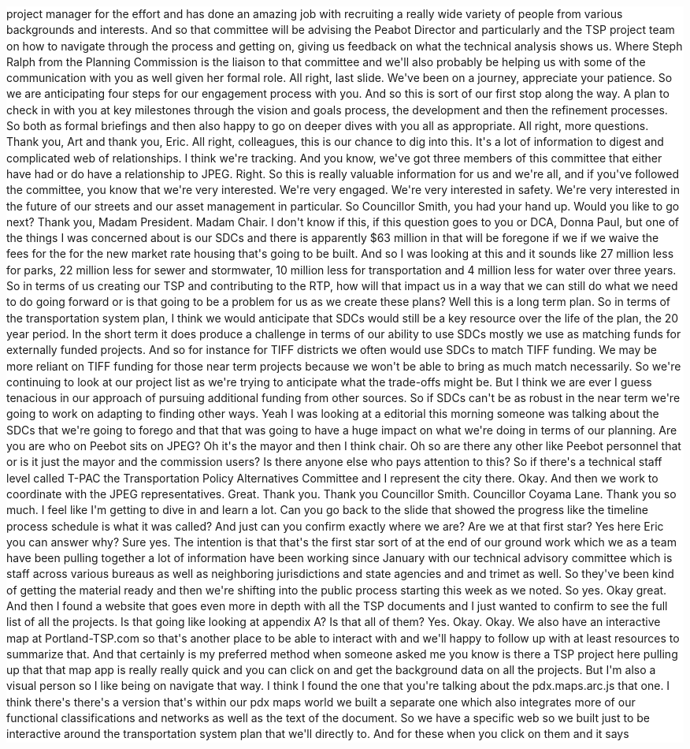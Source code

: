 project manager for the effort and has done an amazing job with recruiting a really wide variety of people from various backgrounds and interests. And so that committee will be advising the Peabot Director and particularly and the TSP project team on how to navigate through the process and getting on, giving us feedback on what the technical analysis shows us. Where Steph Ralph from the Planning Commission is the liaison to that committee and we'll also probably be helping us with some of the communication with you as well given her formal role. All right, last slide. We've been on a journey, appreciate your patience. So we are anticipating four steps for our engagement process with you. And so this is sort of our first stop along the way. A plan to check in with you at key milestones through the vision and goals process, the development and then the refinement processes. So both as formal briefings and then also happy to go on deeper dives with you all as appropriate. All right, more questions. Thank you, Art and thank you, Eric. All right, colleagues, this is our chance to dig into this. It's a lot of information to digest and complicated web of relationships. I think we're tracking. And you know, we've got three members of this committee that either have had or do have a relationship to JPEG. Right. So this is really valuable information for us and we're all, and if you've followed the committee, you know that we're very interested. We're very engaged. We're very interested in safety. We're very interested in the future of our streets and our asset management in particular. So Councillor Smith, you had your hand up. Would you like to go next? Thank you, Madam President. Madam Chair. I don't know if this, if this question goes to you or DCA, Donna Paul, but one of the things I was concerned about is our SDCs and there is apparently $63 million in that will be foregone if we if we waive the fees for the for the new market rate housing that's going to be built. And so I was looking at this and it sounds like 27 million less for parks, 22 million less for sewer and stormwater, 10 million less for transportation and 4 million less for water over three years. So in terms of us creating our TSP and contributing to the RTP, how will that impact us in a way that we can still do what we need to do going forward or is that going to be a problem for us as we create these plans? Well this is a long term plan. So in terms of the transportation system plan, I think we would anticipate that SDCs would still be a key resource over the life of the plan, the 20 year period. In the short term it does produce a challenge in terms of our ability to use SDCs mostly we use as matching funds for externally funded projects. And so for instance for TIFF districts we often would use SDCs to match TIFF funding. We may be more reliant on TIFF funding for those near term projects because we won't be able to bring as much match necessarily. So we're continuing to look at our project list as we're trying to anticipate what the trade-offs might be. But I think we are ever I guess tenacious in our approach of pursuing additional funding from other sources. So if SDCs can't be as robust in the near term we're going to work on adapting to finding other ways. Yeah I was looking at a editorial this morning someone was talking about the SDCs that we're going to forego and that that was going to have a huge impact on what we're doing in terms of our planning. Are you are who on Peebot sits on JPEG? Oh it's the mayor and then I think chair. Oh so are there any other like Peebot personnel that or is it just the mayor and the commission users? Is there anyone else who pays attention to this? So if there's a technical staff level called T-PAC the Transportation Policy Alternatives Committee and I represent the city there. Okay. And then we work to coordinate with the JPEG representatives. Great. Thank you. Thank you Councillor Smith. Councillor Coyama Lane. Thank you so much. I feel like I'm getting to dive in and learn a lot. Can you go back to the slide that showed the progress like the timeline process schedule is what it was called? And just can you confirm exactly where we are? Are we at that first star? Yes here Eric you can answer why? Sure yes. The intention is that that's the first star sort of at the end of our ground work which we as a team have been pulling together a lot of information have been working since January with our technical advisory committee which is staff across various bureaus as well as neighboring jurisdictions and state agencies and and trimet as well. So they've been kind of getting the material ready and then we're shifting into the public process starting this week as we noted. So yes. Okay great. And then I found a website that goes even more in depth with all the TSP documents and I just wanted to confirm to see the full list of all the projects. Is that going like looking at appendix A? Is that all of them? Yes. Okay. Okay. We also have an interactive map at Portland-TSP.com so that's another place to be able to interact with and we'll happy to follow up with at least resources to summarize that. And that certainly is my preferred method when someone asked me you know is there a TSP project here pulling up that that map app is really really quick and you can click on and get the background data on all the projects. But I'm also a visual person so I like being on navigate that way. I think I found the one that you're talking about the pdx.maps.arc.js that one. I think there's there's a version that's within our pdx maps world we built a separate one which also integrates more of our functional classifications and networks as well as the text of the document. So we have a specific web so we built just to be interactive around the transportation system plan that we'll directly to. And for these when you click on them and it says